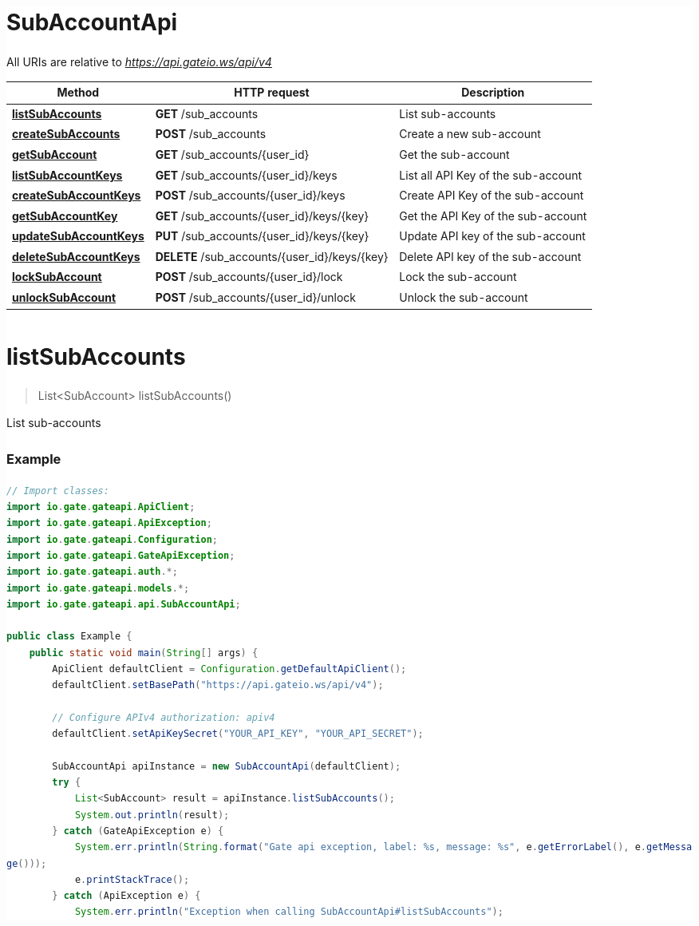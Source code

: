 # SubAccountApi

All URIs are relative to *https://api.gateio.ws/api/v4*

Method | HTTP request | Description
------------- | ------------- | -------------
[**listSubAccounts**](SubAccountApi.md#listSubAccounts) | **GET** /sub_accounts | List sub-accounts
[**createSubAccounts**](SubAccountApi.md#createSubAccounts) | **POST** /sub_accounts | Create a new sub-account
[**getSubAccount**](SubAccountApi.md#getSubAccount) | **GET** /sub_accounts/{user_id} | Get the sub-account
[**listSubAccountKeys**](SubAccountApi.md#listSubAccountKeys) | **GET** /sub_accounts/{user_id}/keys | List all API Key of the sub-account
[**createSubAccountKeys**](SubAccountApi.md#createSubAccountKeys) | **POST** /sub_accounts/{user_id}/keys | Create API Key of the sub-account
[**getSubAccountKey**](SubAccountApi.md#getSubAccountKey) | **GET** /sub_accounts/{user_id}/keys/{key} | Get the API Key of the sub-account
[**updateSubAccountKeys**](SubAccountApi.md#updateSubAccountKeys) | **PUT** /sub_accounts/{user_id}/keys/{key} | Update API key of the sub-account
[**deleteSubAccountKeys**](SubAccountApi.md#deleteSubAccountKeys) | **DELETE** /sub_accounts/{user_id}/keys/{key} | Delete API key of the sub-account
[**lockSubAccount**](SubAccountApi.md#lockSubAccount) | **POST** /sub_accounts/{user_id}/lock | Lock the sub-account
[**unlockSubAccount**](SubAccountApi.md#unlockSubAccount) | **POST** /sub_accounts/{user_id}/unlock | Unlock the sub-account


<a name="listSubAccounts"></a>
# **listSubAccounts**
> List&lt;SubAccount&gt; listSubAccounts()

List sub-accounts

### Example

```java
// Import classes:
import io.gate.gateapi.ApiClient;
import io.gate.gateapi.ApiException;
import io.gate.gateapi.Configuration;
import io.gate.gateapi.GateApiException;
import io.gate.gateapi.auth.*;
import io.gate.gateapi.models.*;
import io.gate.gateapi.api.SubAccountApi;

public class Example {
    public static void main(String[] args) {
        ApiClient defaultClient = Configuration.getDefaultApiClient();
        defaultClient.setBasePath("https://api.gateio.ws/api/v4");
        
        // Configure APIv4 authorization: apiv4
        defaultClient.setApiKeySecret("YOUR_API_KEY", "YOUR_API_SECRET");

        SubAccountApi apiInstance = new SubAccountApi(defaultClient);
        try {
            List<SubAccount> result = apiInstance.listSubAccounts();
            System.out.println(result);
        } catch (GateApiException e) {
            System.err.println(String.format("Gate api exception, label: %s, message: %s", e.getErrorLabel(), e.getMessage()));
            e.printStackTrace();
        } catch (ApiException e) {
            System.err.println("Exception when calling SubAccountApi#listSubAccounts");
```